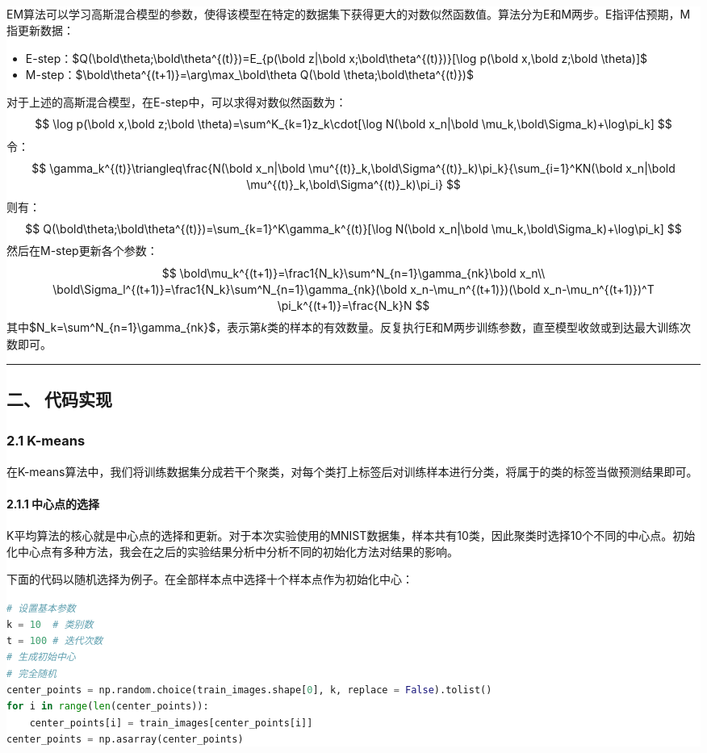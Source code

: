 EM算法可以学习高斯混合模型的参数，使得该模型在特定的数据集下获得更大的对数似然函数值。算法分为E和M两步。E指评估预期，M指更新数据：

- E-step：$Q(\bold\theta;\bold\theta^{(t)})=E_{p(\bold z|\bold x;\bold\theta^{(t)})}[\log p(\bold x,\bold z;\bold \theta)]$
- M-step：$\bold\theta^{(t+1)}=\arg\max_\bold\theta Q(\bold \theta;\bold\theta^{(t)})$

对于上述的高斯混合模型，在E-step中，可以求得对数似然函数为：
$$
\log p(\bold x,\bold z;\bold \theta)=\sum^K_{k=1}z_k\cdot[\log N(\bold x_n|\bold \mu_k,\bold\Sigma_k)+\log\pi_k]
$$
令：
$$
\gamma_k^{(t)}\triangleq\frac{N(\bold x_n|\bold \mu^{(t)}_k,\bold\Sigma^{(t)}_k)\pi_k}{\sum_{i=1}^KN(\bold x_n|\bold \mu^{(t)}_k,\bold\Sigma^{(t)}_k)\pi_i}
$$
则有：
$$
Q(\bold\theta;\bold\theta^{(t)})=\sum_{k=1}^K\gamma_k^{(t)}[\log N(\bold x_n|\bold \mu_k,\bold\Sigma_k)+\log\pi_k]
$$
然后在M-step更新各个参数：
$$
\bold\mu_k^{(t+1)}=\frac1{N_k}\sum^N_{n=1}\gamma_{nk}\bold x_n\\
\bold\Sigma_l^{(t+1)}=\frac1{N_k}\sum^N_{n=1}\gamma_{nk}(\bold x_n-\mu_n^{(t+1)})(\bold x_n-\mu_n^{(t+1)})^T
\pi_k^{(t+1)}=\frac{N_k}N
$$
其中$N_k=\sum^N_{n=1}\gamma_{nk}$，表示第$k$类的样本的有效数量。反复执行E和M两步训练参数，直至模型收敛或到达最大训练次数即可。

-----------

## 二、 代码实现

### 2.1 K-means

在K-means算法中，我们将训练数据集分成若干个聚类，对每个类打上标签后对训练样本进行分类，将属于的类的标签当做预测结果即可。

#### 2.1.1 中心点的选择

K平均算法的核心就是中心点的选择和更新。对于本次实验使用的MNIST数据集，样本共有10类，因此聚类时选择10个不同的中心点。初始化中心点有多种方法，我会在之后的实验结果分析中分析不同的初始化方法对结果的影响。

下面的代码以随机选择为例子。在全部样本点中选择十个样本点作为初始化中心：

```python
# 设置基本参数
k = 10  # 类别数
t = 100 # 迭代次数
# 生成初始中心
# 完全随机
center_points = np.random.choice(train_images.shape[0], k, replace = False).tolist()
for i in range(len(center_points)):
    center_points[i] = train_images[center_points[i]]
center_points = np.asarray(center_points)
```
